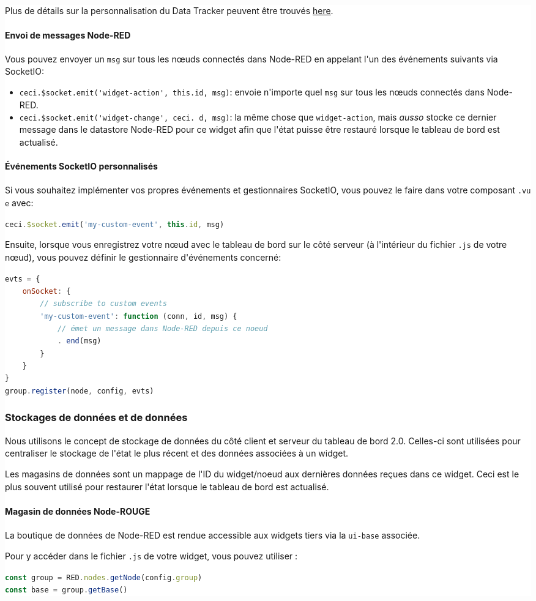 Plus de détails sur la personnalisation du Data Tracker peuvent être trouvés [here](../widgets/core-widgets.md#custom-behaviours).

#### Envoi de messages Node-RED

Vous pouvez envoyer un `msg` sur tous les nœuds connectés dans Node-RED en appelant l'un des événements suivants via SocketIO:

- `ceci.$socket.emit('widget-action', this.id, msg)`: envoie n'importe quel `msg` sur tous les nœuds connectés dans Node-RED.
- `ceci.$socket.emit('widget-change', ceci. d, msg)`: la même chose que `widget-action`, mais _ausso_ stocke ce dernier message dans le datastore Node-RED pour ce widget afin que l'état puisse être restauré lorsque le tableau de bord est actualisé.

#### Événements SocketIO personnalisés

Si vous souhaitez implémenter vos propres événements et gestionnaires SocketIO, vous pouvez le faire dans votre composant `.vue` avec:

```js
ceci.$socket.emit('my-custom-event', this.id, msg)
```

Ensuite, lorsque vous enregistrez votre nœud avec le tableau de bord sur le côté serveur (à l'intérieur du fichier `.js` de votre nœud), vous pouvez définir le gestionnaire d'événements concerné:

```js
evts = {
    onSocket: {
        // subscribe to custom events
        'my-custom-event': function (conn, id, msg) {
            // émet un message dans Node-RED depuis ce noeud
            . end(msg)
        }
    }
}
group.register(node, config, evts)
```

### Stockages de données et de données

Nous utilisons le concept de stockage de données du côté client et serveur du tableau de bord 2.0. Celles-ci sont utilisées pour centraliser le stockage de l'état le plus récent et des données associées à un widget.

Les magasins de données sont un mappage de l'ID du widget/noeud aux dernières données reçues dans ce widget. Ceci est le plus souvent utilisé pour restaurer l'état lorsque le tableau de bord est actualisé.

#### Magasin de données Node-ROUGE

La boutique de données de Node-RED est rendue accessible aux widgets tiers via la `ui-base` associée.

Pour y accéder dans le fichier `.js` de votre widget, vous pouvez utiliser :

```js
const group = RED.nodes.getNode(config.group)
const base = group.getBase()
```
